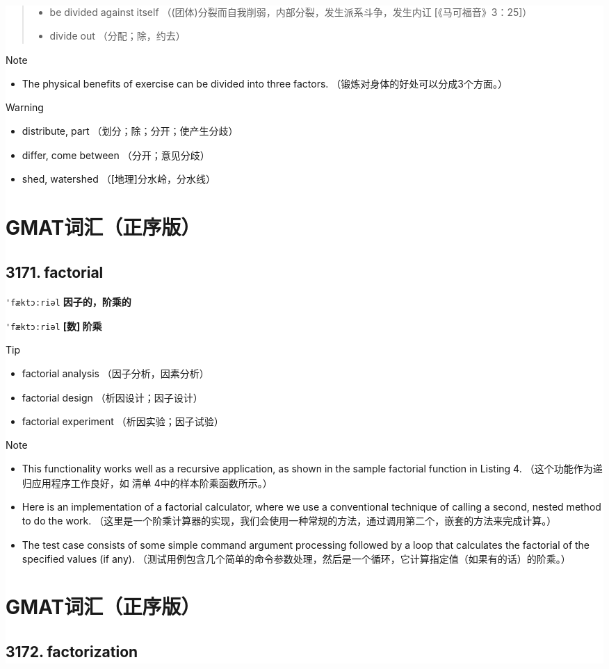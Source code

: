 > - be divided against itself （(团体)分裂而自我削弱，内部分裂，发生派系斗争，发生内讧 [《马可福音》3：25]）
>
> - divide out （分配；除，约去）
>

> [!NOTE]
>
> - The physical benefits of exercise can be divided into three factors. （锻炼对身体的好处可以分成3个方面。）
>

> [!WARNING]
>
> - distribute, part （划分；除；分开；使产生分歧）
>
> - differ, come between （分开；意见分歧）
>
> - shed, watershed （[地理]分水岭，分水线）
>

# GMAT词汇（正序版）

## 3171. factorial

`'fæktɔ:riəl`  **因子的，阶乘的**

`'fæktɔ:riəl`  **[数] 阶乘**

> [!TIP]
>
> - factorial analysis （因子分析，因素分析）
>
> - factorial design （析因设计；因子设计）
>
> - factorial experiment （析因实验；因子试验）
>

> [!NOTE]
>
> - This functionality works well as a recursive application, as shown in the sample factorial function in  Listing 4. （这个功能作为递归应用程序工作良好，如  清单 4中的样本阶乘函数所示。）
>
> - Here is an implementation of a factorial calculator, where we use a conventional technique of calling a second, nested method to do the work. （这里是一个阶乘计算器的实现，我们会使用一种常规的方法，通过调用第二个，嵌套的方法来完成计算。）
>
> - The test case consists of some simple command argument processing followed by a loop that calculates the factorial of the specified values (if any). （测试用例包含几个简单的命令参数处理，然后是一个循环，它计算指定值（如果有的话）的阶乘。）
>

# GMAT词汇（正序版）

## 3172. factorization

